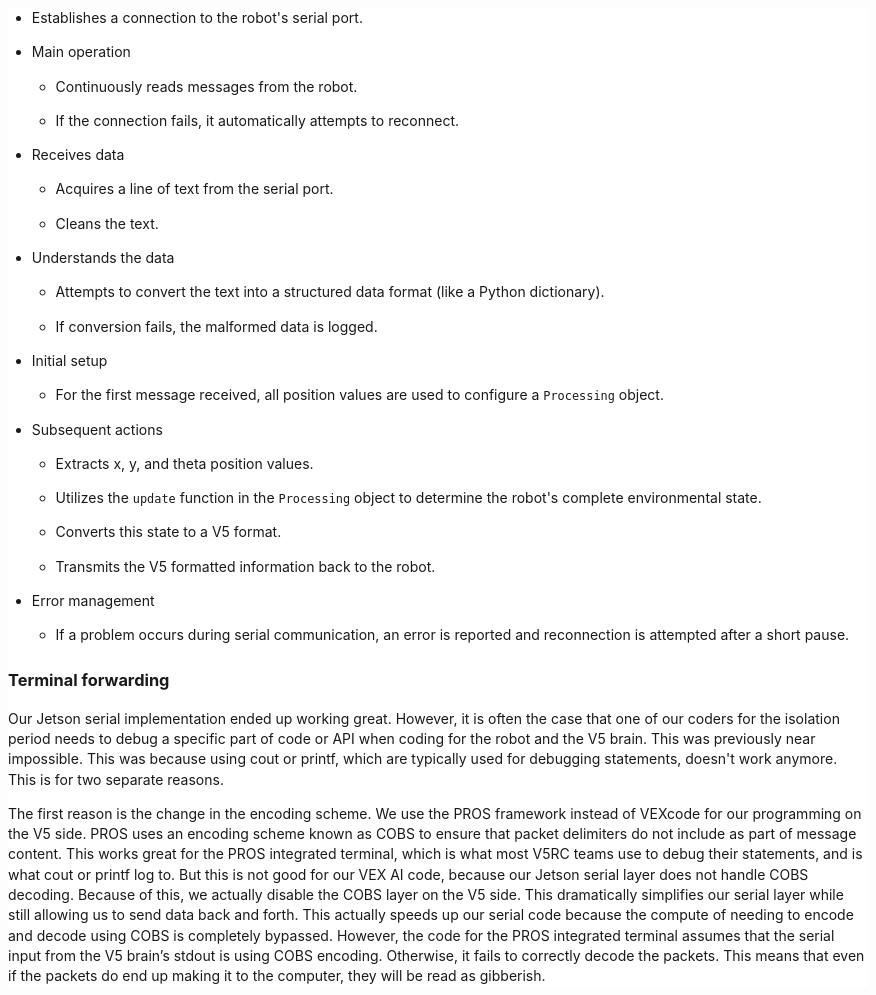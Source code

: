   * Establishes a connection to the robot's serial port.

* Main operation

  * Continuously reads messages from the robot.

  * If the connection fails, it automatically attempts to reconnect.

* Receives data

  * Acquires a line of text from the serial port.

  * Cleans the text.

* Understands the data

  * Attempts to convert the text into a structured data format (like a Python dictionary).

  * If conversion fails, the malformed data is logged.

* Initial setup

  * For the first message received, all position values are used to configure a `Processing` object.

* Subsequent actions

  * Extracts x, y, and theta position values.

  * Utilizes the `update` function in the `Processing` object to determine the robot's complete environmental state.

  * Converts this state to a V5 format.

  * Transmits the V5 formatted information back to the robot.

* Error management

  * If a problem occurs during serial communication, an error is reported and reconnection is attempted after a short pause.

### Terminal forwarding

Our Jetson serial implementation ended up working great. However, it is often the case that one of our coders for the isolation period needs to debug a specific part of code or API when coding for the robot and the V5 brain. This was previously near impossible. This was because using cout or printf, which are typically used for debugging statements,  doesn't work anymore. This is for two separate reasons.

The first reason is the change in the encoding scheme. We use the PROS framework instead of VEXcode for our programming on the V5 side. PROS uses an encoding scheme known as COBS to ensure that packet delimiters do not include as part of message content. This works great for the PROS integrated terminal, which is what most V5RC teams use to debug their statements, and is what cout or printf log to. But this is not good for our VEX AI code, because our Jetson serial layer does not handle COBS decoding. Because of this, we actually disable the COBS layer on the V5 side. This dramatically simplifies our serial layer while still allowing us to send data back and forth. This actually speeds up our serial code because the compute of needing to encode and decode using COBS is completely bypassed. However, the code for the PROS integrated terminal assumes that the serial input from the V5 brain’s stdout is using COBS encoding. Otherwise, it fails to correctly decode the packets. This means that even if the packets do end up making it to the computer, they will be read as gibberish.
